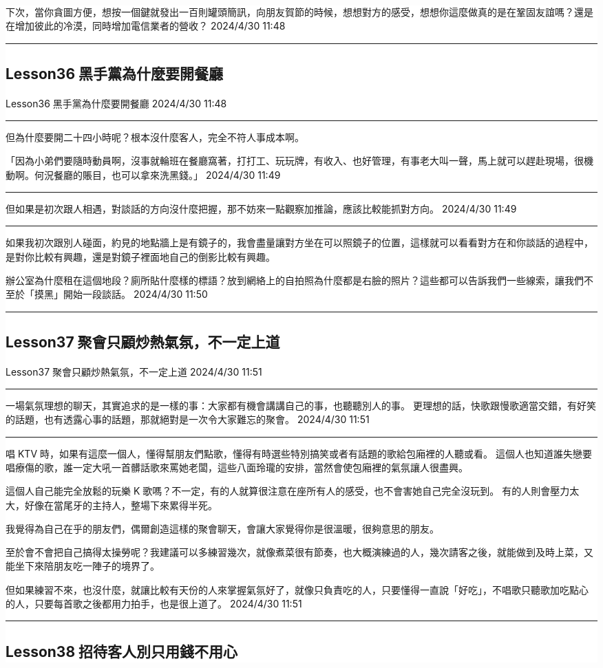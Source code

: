 下次，當你貪圖方便，想按一個鍵就發出一百則罐頭簡訊，向朋友賀節的時候，想想對方的感受，想想你這麼做真的是在鞏固友誼嗎？還是在增加彼此的冷漠，同時增加電信業者的營收？
2024/4/30 11:48

---

## Lesson36 黑手黨為什麼要開餐廳

Lesson36 黑手黨為什麼要開餐廳
2024/4/30 11:48

---

但為什麼要開二十四小時呢？根本沒什麼客人，完全不符人事成本啊。

「因為小弟們要隨時動員啊，沒事就輪班在餐廳窩著，打打工、玩玩牌，有收入、也好管理，有事老大叫一聲，馬上就可以趕赴現場，很機動啊。何況餐廳的賬目，也可以拿來洗黑錢。」
2024/4/30 11:49

---

但如果是初次跟人相遇，對談話的方向沒什麼把握，那不妨來一點觀察加推論，應該比較能抓對方向。
2024/4/30 11:49

---

如果我初次跟別人碰面，約見的地點牆上是有鏡子的，我會盡量讓對方坐在可以照鏡子的位置，這樣就可以看看對方在和你談話的過程中，是對你比較有興趣，還是對鏡子裡面地自己的倒影比較有興趣。

辦公室為什麼租在這個地段？廁所貼什麼樣的標語？放到網絡上的自拍照為什麼都是右臉的照片？這些都可以告訴我們一些線索，讓我們不至於「摸黑」開始一段談話。
2024/4/30 11:50

---

## Lesson37 聚會只顧炒熱氣氛，不一定上道

Lesson37 聚會只顧炒熱氣氛，不一定上道
2024/4/30 11:51

---

一場氣氛理想的聊天，其實追求的是一樣的事：大家都有機會講講自己的事，也聽聽別人的事。 更理想的話，快歌跟慢歌適當交錯，有好笑的話題，也有透露心事的話題，那就絕對是一次令大家難忘的聚會。
2024/4/30 11:51

---

唱 KTV 時，如果有這麼一個人，懂得幫朋友們點歌，懂得有時選些特別搞笑或者有話題的歌給包廂裡的人聽或看。 這個人也知道誰失戀要唱療傷的歌，誰一定大吼一首髒話歌來罵她老闆，這些八面玲瓏的安排，當然會使包廂裡的氣氛讓人很盡興。

這個人自己能完全放鬆的玩樂 K 歌嗎？不一定，有的人就算很注意在座所有人的感受，也不會害她自己完全沒玩到。 有的人則會壓力太大，好像在當尾牙的主持人，整場下來累得半死。

我覺得為自己在乎的朋友們，偶爾創造這樣的聚會聊天，會讓大家覺得你是很溫暖，很夠意思的朋友。

至於會不會把自己搞得太操勞呢？我建議可以多練習幾次，就像煮菜很有節奏，也大概演練過的人，幾次請客之後，就能做到及時上菜，又能坐下來陪朋友吃一陣子的境界了。

但如果練習不來，也沒什麼，就讓比較有天份的人來掌握氣氛好了，就像只負責吃的人，只要懂得一直說「好吃」，不唱歌只聽歌加吃點心的人，只要每首歌之後都用力拍手，也是很上道了。
2024/4/30 11:51

---

## Lesson38 招待客人別只用錢不用心
